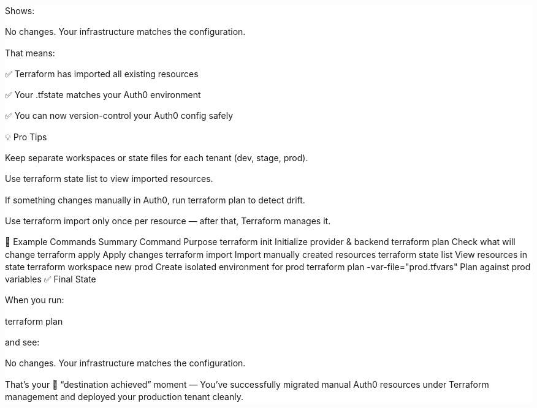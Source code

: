 
Shows:

No changes. Your infrastructure matches the configuration.


That means:

✅ Terraform has imported all existing resources

✅ Your .tfstate matches your Auth0 environment

✅ You can now version-control your Auth0 config safely

💡 Pro Tips

Keep separate workspaces or state files for each tenant (dev, stage, prod).

Use terraform state list to view imported resources.

If something changes manually in Auth0, run terraform plan to detect drift.

Use terraform import only once per resource — after that, Terraform manages it.

🧹 Example Commands Summary
Command	Purpose
terraform init	Initialize provider & backend
terraform plan	Check what will change
terraform apply	Apply changes
terraform import	Import manually created resources
terraform state list	View resources in state
terraform workspace new prod	Create isolated environment for prod
terraform plan -var-file="prod.tfvars"	Plan against prod variables
✅ Final State

When you run:

terraform plan


and see:

No changes. Your infrastructure matches the configuration.


That’s your 🎯 “destination achieved” moment —
You’ve successfully migrated manual Auth0 resources under Terraform management and deployed your production tenant cleanly.
